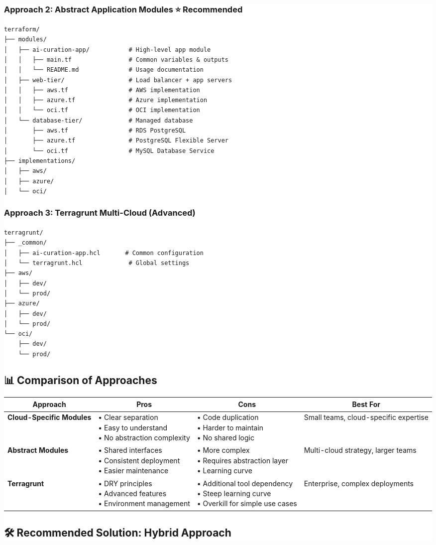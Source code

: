 ### **Approach 2: Abstract Application Modules** ⭐ **Recommended**
```
terraform/
├── modules/
│   ├── ai-curation-app/           # High-level app module
│   │   ├── main.tf                # Common variables & outputs
│   │   └── README.md              # Usage documentation
│   ├── web-tier/                  # Load balancer + app servers
│   │   ├── aws.tf                 # AWS implementation
│   │   ├── azure.tf               # Azure implementation
│   │   └── oci.tf                 # OCI implementation
│   └── database-tier/             # Managed database
│       ├── aws.tf                 # RDS PostgreSQL
│       ├── azure.tf               # PostgreSQL Flexible Server
│       └── oci.tf                 # MySQL Database Service
├── implementations/
│   ├── aws/
│   ├── azure/
│   └── oci/
```

### **Approach 3: Terragrunt Multi-Cloud** (Advanced)
```
terragrunt/
├── _common/
│   ├── ai-curation-app.hcl       # Common configuration
│   └── terragrunt.hcl             # Global settings
├── aws/
│   ├── dev/
│   └── prod/
├── azure/
│   ├── dev/
│   └── prod/
└── oci/
    ├── dev/
    └── prod/
```

## 📊 **Comparison of Approaches**

| Approach | Pros | Cons | Best For |
|----------|------|------|----------|
| **Cloud-Specific Modules** | • Clear separation<br>• Easy to understand<br>• No abstraction complexity | • Code duplication<br>• Harder to maintain<br>• No shared logic | Small teams, cloud-specific expertise |
| **Abstract Modules** | • Shared interfaces<br>• Consistent deployment<br>• Easier maintenance | • More complex<br>• Requires abstraction layer<br>• Learning curve | Multi-cloud strategy, larger teams |
| **Terragrunt** | • DRY principles<br>• Advanced features<br>• Environment management | • Additional tool dependency<br>• Steep learning curve<br>• Overkill for simple use cases | Enterprise, complex deployments |

## 🛠️ **Recommended Solution: Hybrid Approach**
